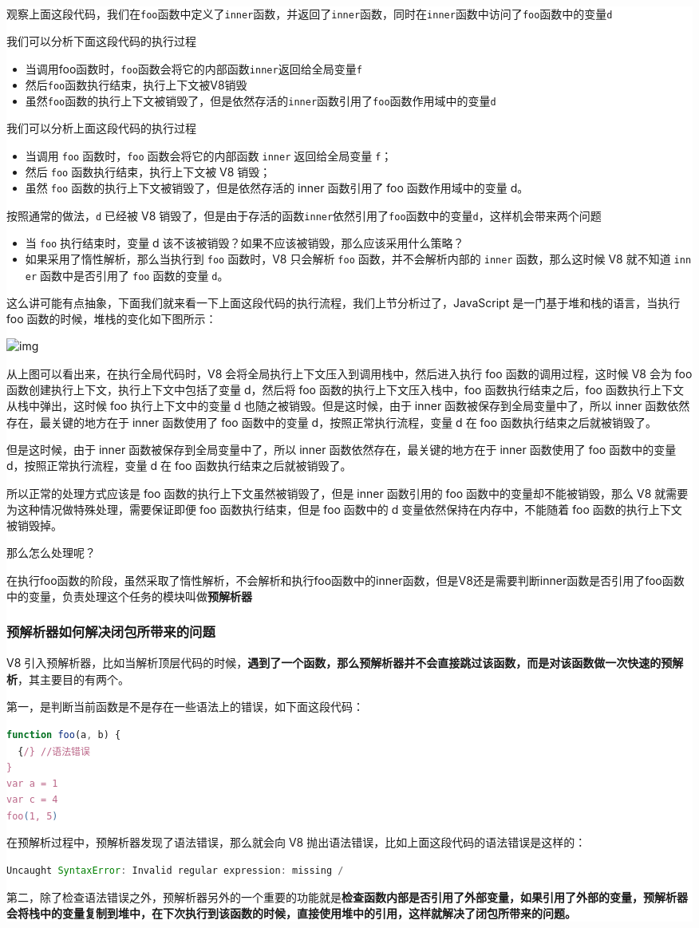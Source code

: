 观察上面这段代码，我们在`foo`函数中定义了`inner`函数，并返回了`inner`函数，同时在`inner`函数中访问了`foo`函数中的变量`d`

我们可以分析下面这段代码的执行过程

- 当调用foo函数时，`foo`函数会将它的内部函数`inner`返回给全局变量`f`
- 然后`foo`函数执行结束，执行上下文被V8销毁
- 虽然`foo`函数的执行上下文被销毁了，但是依然存活的`inner`函数引用了`foo`函数作用域中的变量`d`

我们可以分析上面这段代码的执行过程

- 当调用 `foo` 函数时，`foo` 函数会将它的内部函数 `inner` 返回给全局变量 `f`；
- 然后 `foo` 函数执行结束，执行上下文被 V8 销毁；
- 虽然 `foo` 函数的执行上下文被销毁了，但是依然存活的 inner 函数引用了 foo 函数作用域中的变量 d。

按照通常的做法，`d` 已经被 V8 销毁了，但是由于存活的函数`inner`依然引用了`foo`函数中的变量`d`，这样机会带来两个问题

- 当 `foo` 执行结束时，变量 d 该不该被销毁？如果不应该被销毁，那么应该采用什么策略？
- 如果采用了惰性解析，那么当执行到 `foo` 函数时，V8 只会解析 `foo` 函数，并不会解析内部的 `inner` 函数，那么这时候 V8 就不知道 `inner` 函数中是否引用了 `foo` 函数的变量 `d`。

这么讲可能有点抽象，下面我们就来看一下上面这段代码的执行流程，我们上节分析过了，JavaScript 是一门基于堆和栈的语言，当执行 foo 函数的时候，堆栈的变化如下图所示：

![img](https://liangx-gallery.oss-cn-beijing.aliyuncs.com/202302281124599.jpg)

从上图可以看出来，在执行全局代码时，V8 会将全局执行上下文压入到调用栈中，然后进入执行 foo 函数的调用过程，这时候 V8 会为 foo 函数创建执行上下文，执行上下文中包括了变量 d，然后将 foo 函数的执行上下文压入栈中，foo 函数执行结束之后，foo 函数执行上下文从栈中弹出，这时候 foo 执行上下文中的变量 d 也随之被销毁。但是这时候，由于 inner 函数被保存到全局变量中了，所以 inner 函数依然存在，最关键的地方在于 inner 函数使用了 foo 函数中的变量 d，按照正常执行流程，变量 d 在 foo 函数执行结束之后就被销毁了。

但是这时候，由于 inner 函数被保存到全局变量中了，所以 inner 函数依然存在，最关键的地方在于 inner 函数使用了 foo 函数中的变量 d，按照正常执行流程，变量 d 在 foo 函数执行结束之后就被销毁了。

所以正常的处理方式应该是 foo 函数的执行上下文虽然被销毁了，但是 inner 函数引用的 foo 函数中的变量却不能被销毁，那么 V8 就需要为这种情况做特殊处理，需要保证即便 foo 函数执行结束，但是 foo 函数中的 d 变量依然保持在内存中，不能随着 foo 函数的执行上下文被销毁掉。

那么怎么处理呢？

在执行foo函数的阶段，虽然采取了惰性解析，不会解析和执行foo函数中的inner函数，但是V8还是需要判断inner函数是否引用了foo函数中的变量，负责处理这个任务的模块叫做**预解析器**

### 预解析器如何解决闭包所带来的问题

V8 引入预解析器，比如当解析顶层代码的时候，**遇到了一个函数，那么预解析器并不会直接跳过该函数，而是对该函数做一次快速的预解析**，其主要目的有两个。

第一，是判断当前函数是不是存在一些语法上的错误，如下面这段代码：

```javascript
function foo(a, b) {
  {/} //语法错误
}
var a = 1
var c = 4
foo(1, 5)
```

在预解析过程中，预解析器发现了语法错误，那么就会向 V8 抛出语法错误，比如上面这段代码的语法错误是这样的：

```javascript
Uncaught SyntaxError: Invalid regular expression: missing /
```

第二，除了检查语法错误之外，预解析器另外的一个重要的功能就是**检查函数内部是否引用了外部变量，如果引用了外部的变量，预解析器会将栈中的变量复制到堆中，在下次执行到该函数的时候，直接使用堆中的引用，这样就解决了闭包所带来的问题。**
